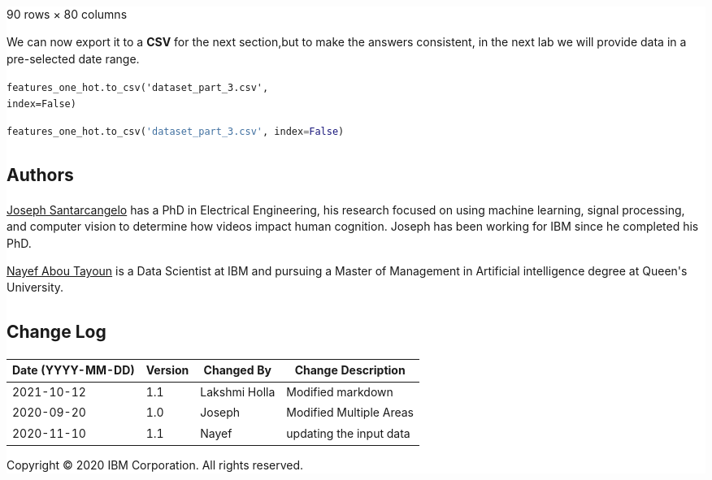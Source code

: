 </table>
<p>90 rows × 80 columns</p>
</div>



We can now export it to a <b>CSV</b> for the next section,but to make the answers consistent, in the next lab we will provide data in a pre-selected date range.


<code>features_one_hot.to_csv('dataset_part\_3.csv', index=False)</code>



```python
features_one_hot.to_csv('dataset_part_3.csv', index=False)
```

## Authors


<a href="https://www.linkedin.com/in/joseph-s-50398b136/?utm_medium=Exinfluencer&utm_source=Exinfluencer&utm_content=000026UJ&utm_term=10006555&utm_id=NA-SkillsNetwork-Channel-SkillsNetworkCoursesIBMDS0321ENSkillsNetwork26802033-2022-01-01">Joseph Santarcangelo</a> has a PhD in Electrical Engineering, his research focused on using machine learning, signal processing, and computer vision to determine how videos impact human cognition. Joseph has been working for IBM since he completed his PhD.


<a href="https://www.linkedin.com/in/nayefaboutayoun/?utm_medium=Exinfluencer&utm_source=Exinfluencer&utm_content=000026UJ&utm_term=10006555&utm_id=NA-SkillsNetwork-Channel-SkillsNetworkCoursesIBMDS0321ENSkillsNetwork26802033-2022-01-01">Nayef Abou Tayoun</a> is a Data Scientist at IBM and pursuing a Master of Management in Artificial intelligence degree at Queen's University.


## Change Log


| Date (YYYY-MM-DD) | Version | Changed By    | Change Description      |
| ----------------- | ------- | ------------- | ----------------------- |
| 2021-10-12        | 1.1     | Lakshmi Holla | Modified markdown       |
| 2020-09-20        | 1.0     | Joseph        | Modified Multiple Areas |
| 2020-11-10        | 1.1     | Nayef         | updating the input data |


Copyright © 2020 IBM Corporation. All rights reserved.

